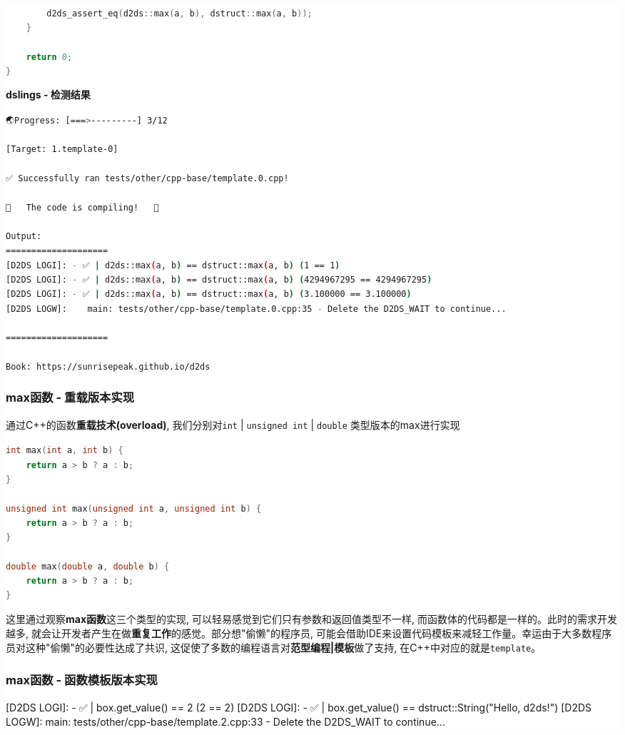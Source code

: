 ```cpp
        d2ds_assert_eq(d2ds::max(a, b), dstruct::max(a, b));
    }

    return 0;
}
```

**dslings - 检测结果**

```bash
🌏Progress: [===>---------] 3/12

[Target: 1.template-0]

✅ Successfully ran tests/other/cpp-base/template.0.cpp!

🎉   The code is compiling!   🎉

Output:
====================
[D2DS LOGI]: - ✅ | d2ds::max(a, b) == dstruct::max(a, b) (1 == 1)
[D2DS LOGI]: - ✅ | d2ds::max(a, b) == dstruct::max(a, b) (4294967295 == 4294967295)
[D2DS LOGI]: - ✅ | d2ds::max(a, b) == dstruct::max(a, b) (3.100000 == 3.100000)
[D2DS LOGW]:    main: tests/other/cpp-base/template.0.cpp:35 - Delete the D2DS_WAIT to continue...

====================

Book: https://sunrisepeak.github.io/d2ds
```

### max函数 - 重载版本实现

通过C++的函数**重载技术(overload)**, 我们分别对`int` | `unsigned int` | `double` 类型版本的max进行实现

```c++
int max(int a, int b) {
    return a > b ? a : b;
}

unsigned int max(unsigned int a, unsigned int b) {
    return a > b ? a : b; 
}

double max(double a, double b) {
    return a > b ? a : b; 
}
```

这里通过观察**max函数**这三个类型的实现, 可以轻易感觉到它们只有参数和返回值类型不一样, 而函数体的代码都是一样的。此时的需求开发越多, 就会让开发者产生在做**重复工作**的感觉。部分想"偷懒"的程序员, 可能会借助IDE来设置代码模板来减轻工作量。幸运由于大多数程序员对这种"偷懒"的必要性达成了共识, 这促使了多数的编程语言对**范型编程|模板**做了支持, 在C++中对应的就是`template`。

### max函数 - 函数模板版本实现


[D2DS LOGI]: - ✅ | box.get_value() == 2 (2 == 2)
[D2DS LOGI]: - ✅ | box.get_value() == dstruct::String("Hello, d2ds!")
[D2DS LOGW]:    main: tests/other/cpp-base/template.2.cpp:33 - Delete the D2DS_WAIT to continue...